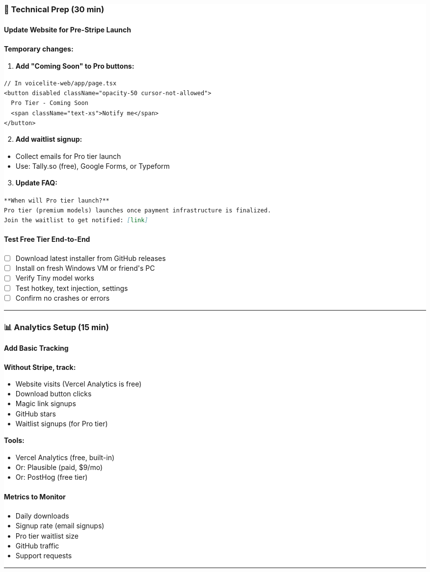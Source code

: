 
### 🔧 Technical Prep (30 min)

#### Update Website for Pre-Stripe Launch
**Temporary changes:**

1. **Add "Coming Soon" to Pro buttons:**
```tsx
// In voicelite-web/app/page.tsx
<button disabled className="opacity-50 cursor-not-allowed">
  Pro Tier - Coming Soon
  <span className="text-xs">Notify me</span>
</button>
```

2. **Add waitlist signup:**
- Collect emails for Pro tier launch
- Use: Tally.so (free), Google Forms, or Typeform

3. **Update FAQ:**
```markdown
**When will Pro tier launch?**
Pro tier (premium models) launches once payment infrastructure is finalized.
Join the waitlist to get notified: [link]
```

#### Test Free Tier End-to-End
- [ ] Download latest installer from GitHub releases
- [ ] Install on fresh Windows VM or friend's PC
- [ ] Verify Tiny model works
- [ ] Test hotkey, text injection, settings
- [ ] Confirm no crashes or errors

---

### 📊 Analytics Setup (15 min)

#### Add Basic Tracking
**Without Stripe, track:**
- Website visits (Vercel Analytics is free)
- Download button clicks
- Magic link signups
- GitHub stars
- Waitlist signups (for Pro tier)

**Tools:**
- Vercel Analytics (free, built-in)
- Or: Plausible (paid, $9/mo)
- Or: PostHog (free tier)

#### Metrics to Monitor
- Daily downloads
- Signup rate (email signups)
- Pro tier waitlist size
- GitHub traffic
- Support requests

---